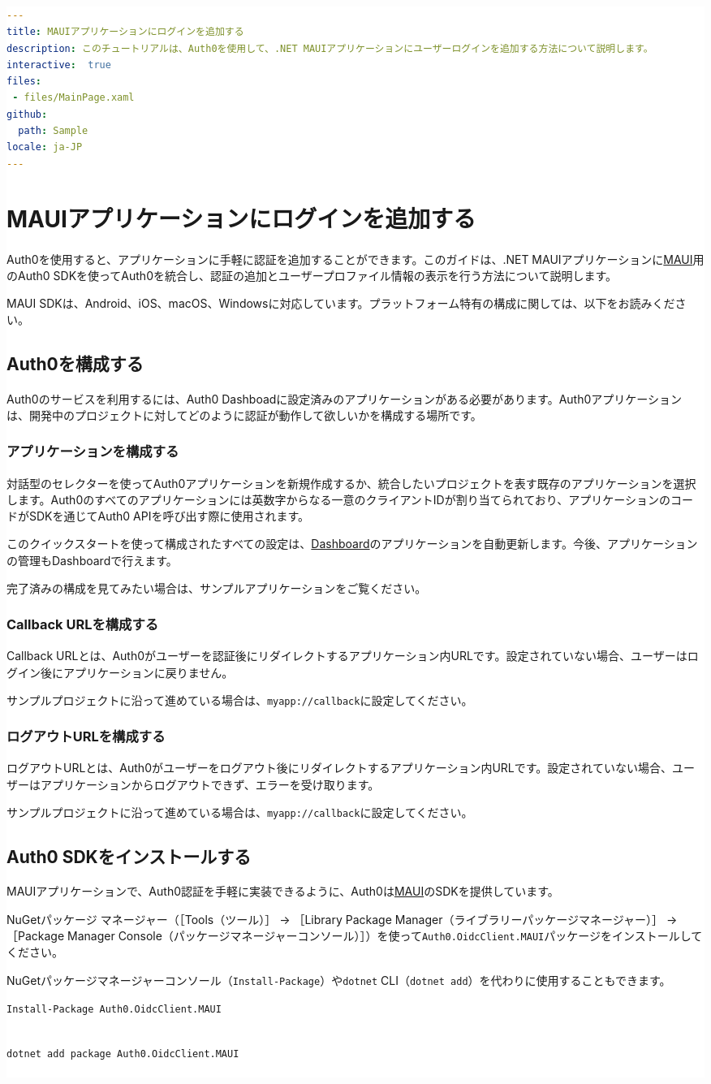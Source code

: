 ```yaml
---
title: MAUIアプリケーションにログインを追加する
description: このチュートリアルは、Auth0を使用して、.NET MAUIアプリケーションにユーザーログインを追加する方法について説明します。
interactive:  true
files:
 - files/MainPage.xaml
github:
  path: Sample
locale: ja-JP
---
```


# MAUIアプリケーションにログインを追加する


<p>Auth0を使用すると、アプリケーションに手軽に認証を追加することができます。このガイドは、.NET MAUIアプリケーションに<a href="https://www.nuget.org/packages/Auth0.OidcClient.MAUI/" target="_blank" rel="noreferrer noopener">MAUI</a>用のAuth0 SDKを使ってAuth0を統合し、認証の追加とユーザープロファイル情報の表示を行う方法について説明します。</p><p><div class="alert-container" severity="default"><p>MAUI SDKは、Android、iOS、macOS、Windowsに対応しています。プラットフォーム特有の構成に関しては、以下をお読みください。</p></div></p><p></p>

## Auth0を構成する


<p>Auth0のサービスを利用するには、Auth0 Dashboadに設定済みのアプリケーションがある必要があります。Auth0アプリケーションは、開発中のプロジェクトに対してどのように認証が動作して欲しいかを構成する場所です。</p><h3>アプリケーションを構成する</h3><p>対話型のセレクターを使ってAuth0アプリケーションを新規作成するか、統合したいプロジェクトを表す既存のアプリケーションを選択します。Auth0のすべてのアプリケーションには英数字からなる一意のクライアントIDが割り当てられており、アプリケーションのコードがSDKを通じてAuth0 APIを呼び出す際に使用されます。</p><p>このクイックスタートを使って構成されたすべての設定は、<a href="https://manage.auth0.com/#/" target="_blank" rel="noreferrer noopener">Dashboard</a>のアプリケーションを自動更新します。今後、アプリケーションの管理もDashboardで行えます。</p><p>完了済みの構成を見てみたい場合は、サンプルアプリケーションをご覧ください。</p><h3>Callback URLを構成する</h3><p>Callback URLとは、Auth0がユーザーを認証後にリダイレクトするアプリケーション内URLです。設定されていない場合、ユーザーはログイン後にアプリケーションに戻りません。</p><p><div class="alert-container" severity="default"><p>サンプルプロジェクトに沿って進めている場合は、<code>myapp://callback</code>に設定してください。</p></div></p><h3>ログアウトURLを構成する</h3><p>ログアウトURLとは、Auth0がユーザーをログアウト後にリダイレクトするアプリケーション内URLです。設定されていない場合、ユーザーはアプリケーションからログアウトできず、エラーを受け取ります。</p><p><div class="alert-container" severity="default"><p>サンプルプロジェクトに沿って進めている場合は、<code>myapp://callback</code>に設定してください。</p></div></p>

## Auth0 SDKをインストールする


<p>MAUIアプリケーションで、Auth0認証を手軽に実装できるように、Auth0は<a href="https://www.nuget.org/packages/Auth0.OidcClient.MAUI/" target="_blank" rel="noreferrer noopener">MAUI</a>のSDKを提供しています。</p><p>NuGetパッケージ マネージャー（［Tools（ツール）］ -&gt; ［Library Package Manager（ライブラリーパッケージマネージャー）］ -&gt; ［Package Manager Console（パッケージマネージャーコンソール）］）を使って<code>Auth0.OidcClient.MAUI</code>パッケージをインストールしてください。</p><p>NuGetパッケージマネージャーコンソール（<code>Install-Package</code>）や<code>dotnet</code> CLI（<code>dotnet add</code>）を代わりに使用することもできます。</p><p><pre><code>Install-Package Auth0.OidcClient.MAUI

</code></pre>

</p><p><pre><code>dotnet add package Auth0.OidcClient.MAUI

</code></pre>

</p>
